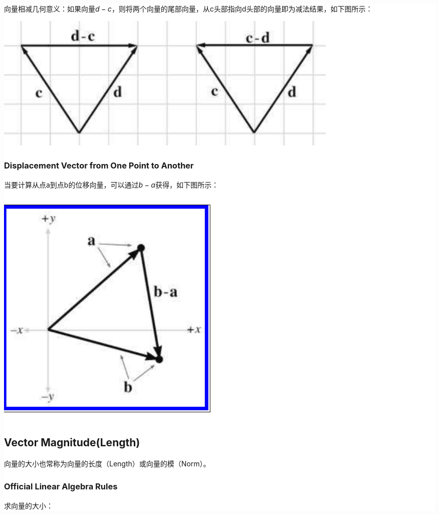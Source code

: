 向量相减几何意义：如果向量$d-c$，则将两个向量的尾部向量，从c头部指向d头部的向量即为减法结果，如下图所示：

![向量减法](3DMathPrimerForGraphicsAGameDevelopment-Chapter2-Notes/2020-02-24-22-04-20.png)

### Displacement Vector from One Point to Another

当要计算从点a到点b的位移向量，可以通过$b-a$获得，如下图所示：

![向量位移](3DMathPrimerForGraphicsAGameDevelopment-Chapter2-Notes/2020-02-24-22-05-56.png)

## Vector Magnitude(Length)

向量的大小也常称为向量的长度（Length）或向量的模（Norm）。

### Official Linear Algebra Rules

求向量的大小：
